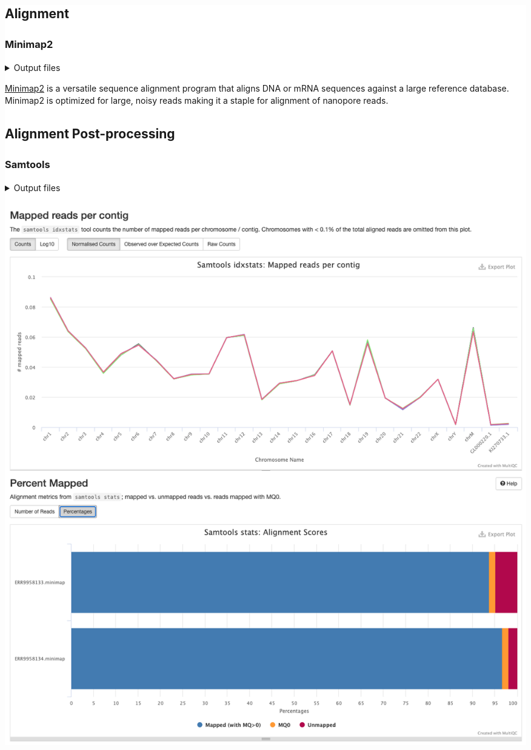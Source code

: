 ## Alignment

### Minimap2

<details markdown="1"><summary>Output files</summary></details>

[Minimap2](https://github.com/lh3/minimap2) is a versatile sequence alignment program that aligns DNA or mRNA sequences against a large reference database. Minimap2 is optimized for large, noisy reads making it a staple for alignment of nanopore reads.

## Alignment Post-processing

### Samtools

<details markdown="1"><summary>Output files</summary></details>

![MultiQC - samtools idxstats](images/samtools_idxstats.png)
![MultiQC - samtools stats](images/samtools_stats.png)